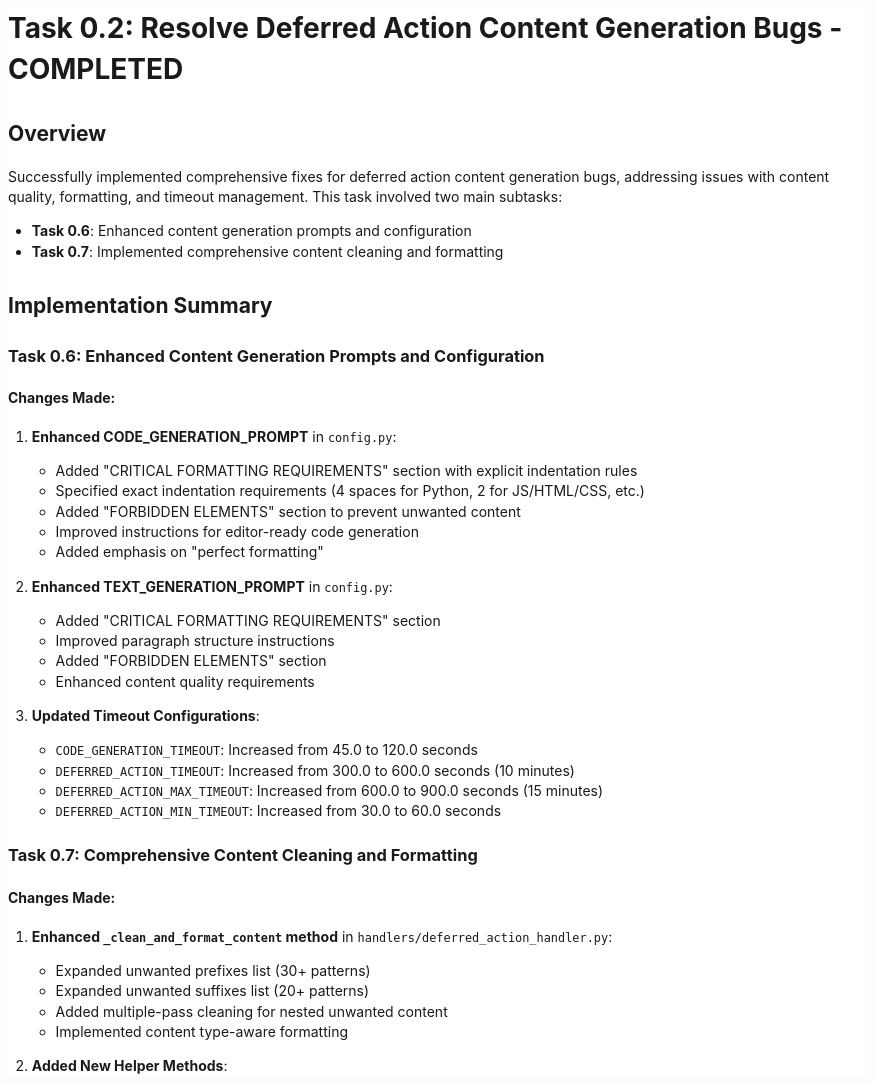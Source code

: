 # Task 0.2: Resolve Deferred Action Content Generation Bugs - COMPLETED

## Overview

Successfully implemented comprehensive fixes for deferred action content generation bugs, addressing issues with content quality, formatting, and timeout management. This task involved two main subtasks:

- **Task 0.6**: Enhanced content generation prompts and configuration
- **Task 0.7**: Implemented comprehensive content cleaning and formatting

## Implementation Summary

### Task 0.6: Enhanced Content Generation Prompts and Configuration

#### Changes Made:

1. **Enhanced CODE_GENERATION_PROMPT** in `config.py`:

   - Added "CRITICAL FORMATTING REQUIREMENTS" section with explicit indentation rules
   - Specified exact indentation requirements (4 spaces for Python, 2 for JS/HTML/CSS, etc.)
   - Added "FORBIDDEN ELEMENTS" section to prevent unwanted content
   - Improved instructions for editor-ready code generation
   - Added emphasis on "perfect formatting"

2. **Enhanced TEXT_GENERATION_PROMPT** in `config.py`:

   - Added "CRITICAL FORMATTING REQUIREMENTS" section
   - Improved paragraph structure instructions
   - Added "FORBIDDEN ELEMENTS" section
   - Enhanced content quality requirements

3. **Updated Timeout Configurations**:
   - `CODE_GENERATION_TIMEOUT`: Increased from 45.0 to 120.0 seconds
   - `DEFERRED_ACTION_TIMEOUT`: Increased from 300.0 to 600.0 seconds (10 minutes)
   - `DEFERRED_ACTION_MAX_TIMEOUT`: Increased from 600.0 to 900.0 seconds (15 minutes)
   - `DEFERRED_ACTION_MIN_TIMEOUT`: Increased from 30.0 to 60.0 seconds

### Task 0.7: Comprehensive Content Cleaning and Formatting

#### Changes Made:

1. **Enhanced `_clean_and_format_content` method** in `handlers/deferred_action_handler.py`:

   - Expanded unwanted prefixes list (30+ patterns)
   - Expanded unwanted suffixes list (20+ patterns)
   - Added multiple-pass cleaning for nested unwanted content
   - Implemented content type-aware formatting

2. **Added New Helper Methods**:
